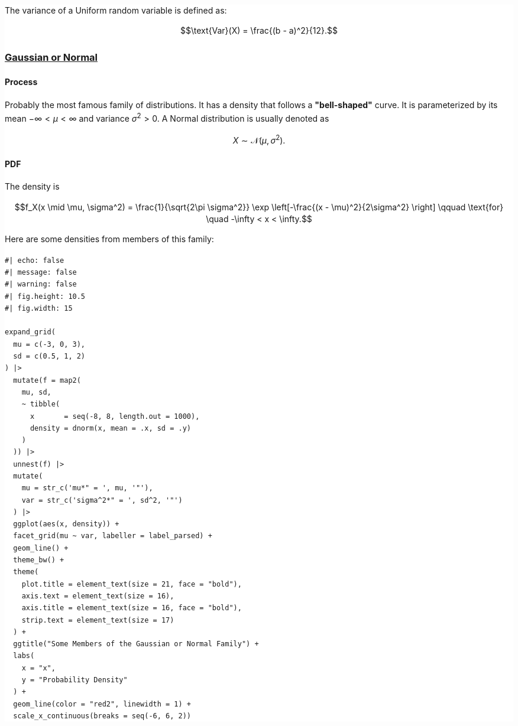 The variance of a Uniform random variable is defined as:

$$\text{Var}(X) = \frac{(b - a)^2}{12}.$$

### [Gaussian or Normal](http://www.math.wm.edu/~leemis/chart/UDR/PDFs/Normal.pdf)

#### Process

Probably the most famous family of distributions. It has a density that follows a **"bell-shaped"** curve. It is parameterized by its mean $-\infty < \mu < \infty$ and variance $\sigma^2 > 0$. A Normal distribution is usually denoted as

$$X \sim \mathcal N\left(\mu, \sigma^2\right).$$

#### PDF

The density is

$$f_X(x \mid \mu, \sigma^2) = \frac{1}{\sqrt{2\pi \sigma^2}} \exp \left[-\frac{(x - \mu)^2}{2\sigma^2} \right] \qquad \text{for} \quad -\infty < x < \infty.$$

Here are some densities from members of this family:

```{r}
#| echo: false 
#| message: false
#| warning: false
#| fig.height: 10.5
#| fig.width: 15

expand_grid(
  mu = c(-3, 0, 3),
  sd = c(0.5, 1, 2)
) |>
  mutate(f = map2(
    mu, sd,
    ~ tibble(
      x       = seq(-8, 8, length.out = 1000),
      density = dnorm(x, mean = .x, sd = .y)
    )
  )) |>
  unnest(f) |>
  mutate(
    mu = str_c('mu*" = ', mu, '"'),
    var = str_c('sigma^2*" = ', sd^2, '"')
  ) |>
  ggplot(aes(x, density)) +
  facet_grid(mu ~ var, labeller = label_parsed) +
  geom_line() +
  theme_bw() +
  theme(
    plot.title = element_text(size = 21, face = "bold"),
    axis.text = element_text(size = 16),
    axis.title = element_text(size = 16, face = "bold"),
    strip.text = element_text(size = 17)
  ) +
  ggtitle("Some Members of the Gaussian or Normal Family") +
  labs(
    x = "x",
    y = "Probability Density"
  ) +
  geom_line(color = "red2", linewidth = 1) + 
  scale_x_continuous(breaks = seq(-6, 6, 2))
```
